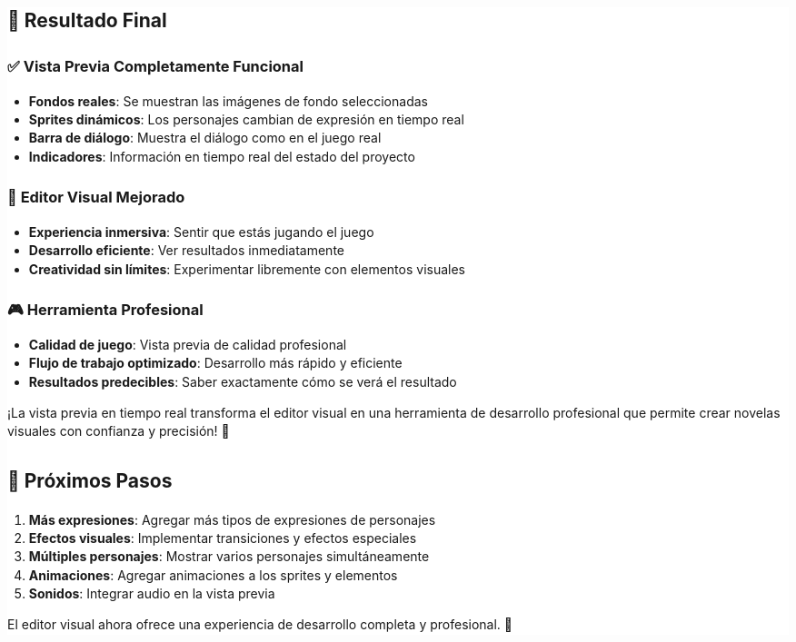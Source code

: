 ## 🎉 **Resultado Final**

### ✅ **Vista Previa Completamente Funcional**
- **Fondos reales**: Se muestran las imágenes de fondo seleccionadas
- **Sprites dinámicos**: Los personajes cambian de expresión en tiempo real
- **Barra de diálogo**: Muestra el diálogo como en el juego real
- **Indicadores**: Información en tiempo real del estado del proyecto

### 🚀 **Editor Visual Mejorado**
- **Experiencia inmersiva**: Sentir que estás jugando el juego
- **Desarrollo eficiente**: Ver resultados inmediatamente
- **Creatividad sin límites**: Experimentar libremente con elementos visuales

### 🎮 **Herramienta Profesional**
- **Calidad de juego**: Vista previa de calidad profesional
- **Flujo de trabajo optimizado**: Desarrollo más rápido y eficiente
- **Resultados predecibles**: Saber exactamente cómo se verá el resultado

¡La vista previa en tiempo real transforma el editor visual en una herramienta de desarrollo profesional que permite crear novelas visuales con confianza y precisión! 🎉

## 🎯 **Próximos Pasos**

1. **Más expresiones**: Agregar más tipos de expresiones de personajes
2. **Efectos visuales**: Implementar transiciones y efectos especiales
3. **Múltiples personajes**: Mostrar varios personajes simultáneamente
4. **Animaciones**: Agregar animaciones a los sprites y elementos
5. **Sonidos**: Integrar audio en la vista previa

El editor visual ahora ofrece una experiencia de desarrollo completa y profesional. 🚀
